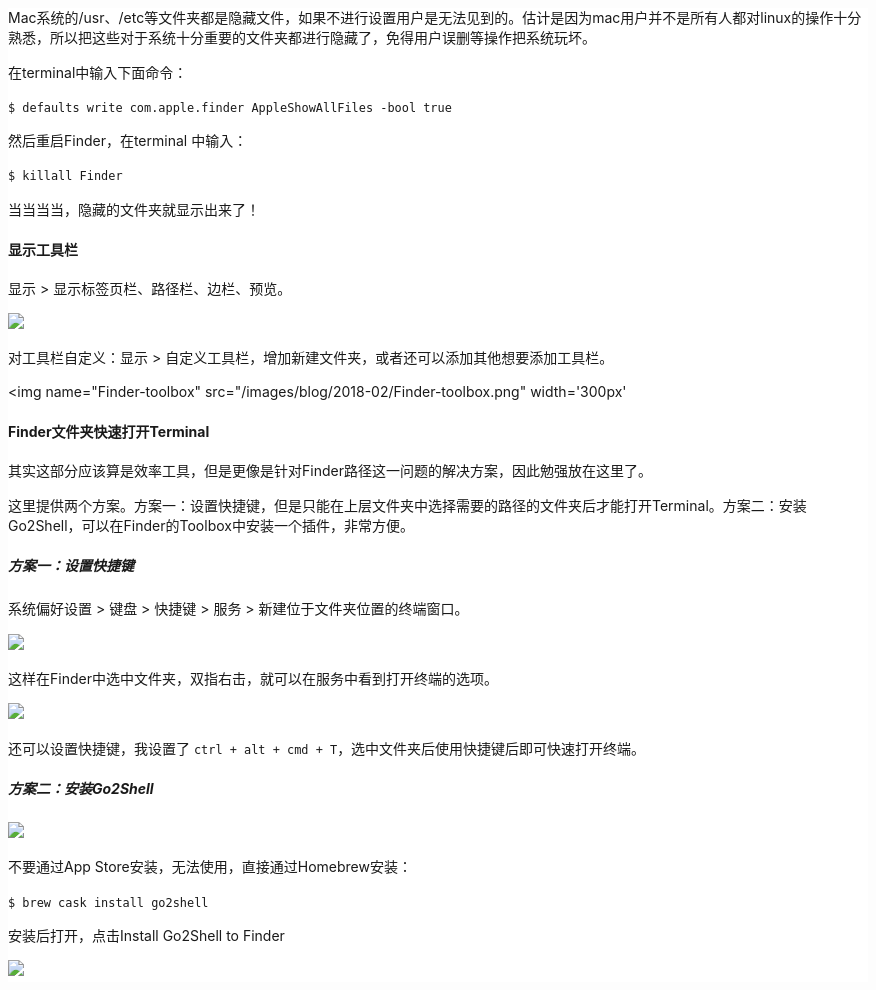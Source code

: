Mac系统的/usr、/etc等文件夹都是隐藏文件，如果不进行设置用户是无法见到的。估计是因为mac用户并不是所有人都对linux的操作十分熟悉，所以把这些对于系统十分重要的文件夹都进行隐藏了，免得用户误删等操作把系统玩坏。

在terminal中输入下面命令：

```shell
$ defaults write com.apple.finder AppleShowAllFiles -bool true
```

然后重启Finder，在terminal 中输入：

```shell
$ killall Finder
```

当当当当，隐藏的文件夹就显示出来了！

#### 显示工具栏

显示 > 显示标签页栏、路径栏、边栏、预览。

<img name="Finder-view" src="/images/blog/2018-02/Finder-view.png" width='300px'/>

对工具栏自定义：显示 > 自定义工具栏，增加新建文件夹，或者还可以添加其他想要添加工具栏。

<img name="Finder-toolbox" src="/images/blog/2018-02/Finder-toolbox.png" width='300px'

#### Finder文件夹快速打开Terminal

其实这部分应该算是效率工具，但是更像是针对Finder路径这一问题的解决方案，因此勉强放在这里了。

这里提供两个方案。方案一：设置快捷键，但是只能在上层文件夹中选择需要的路径的文件夹后才能打开Terminal。方案二：安装Go2Shell，可以在Finder的Toolbox中安装一个插件，非常方便。

##### 方案一：设置快捷键

系统偏好设置 > 键盘 > 快捷键 > 服务 > 新建位于文件夹位置的终端窗口。

<img name="open-terminal" src="/images/blog/2018-02/open-terminal.png" width='300px'/>

这样在Finder中选中文件夹，双指右击，就可以在服务中看到打开终端的选项。

<img name="service-open-terminal" src="/images/blog/2018-02/service-open-terminal.png" width='300px'/>

还可以设置快捷键，我设置了 `ctrl + alt + cmd + T`，选中文件夹后使用快捷键后即可快速打开终端。

##### 方案二：安装Go2Shell

<img name="Go2Shell" src="/images/blog/2018-02/Go2Shell.icns" width='300px'/>

不要通过App Store安装，无法使用，直接通过Homebrew安装：

```shell
$ brew cask install go2shell
```

安装后打开，点击Install Go2Shell to Finder

<img name="go2shell-finder" src="/images/blog/2018-02/go2shell-finder.icns" width='300px'/>
